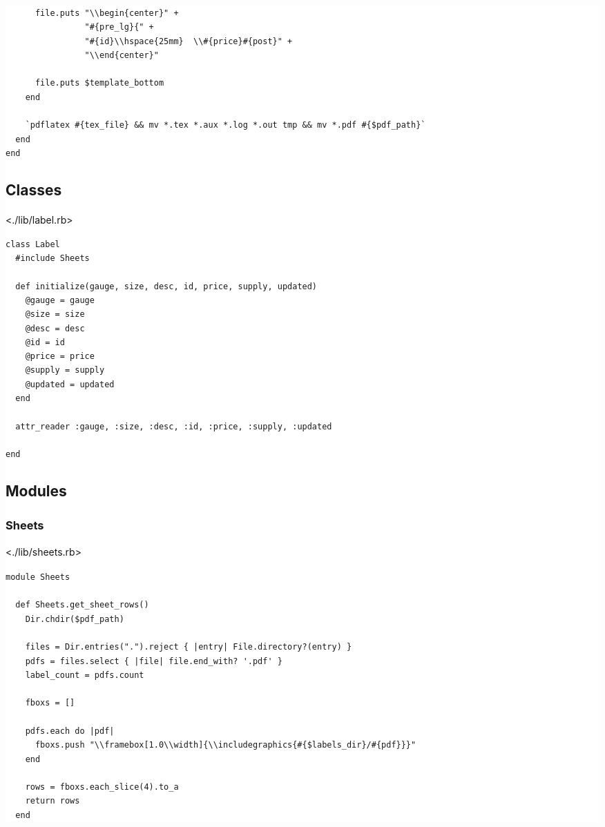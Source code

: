           file.puts "\\begin{center}" +
                    "#{pre_lg}{" +
                    "#{id}\\hspace{25mm}  \\#{price}#{post}" +
                    "\\end{center}"
    
          file.puts $template_bottom
        end
    
        `pdflatex #{tex_file} && mv *.tex *.aux *.log *.out tmp && mv *.pdf #{$pdf_path}`
      end
    end

## Classes<a id="sec-1-2" name="sec-1-2"></a>

<./lib/label.rb>

    class Label
      #include Sheets
    
      def initialize(gauge, size, desc, id, price, supply, updated)
        @gauge = gauge
        @size = size
        @desc = desc
        @id = id
        @price = price
        @supply = supply
        @updated = updated
      end
    
      attr_reader :gauge, :size, :desc, :id, :price, :supply, :updated
    
    end

## Modules<a id="sec-1-3" name="sec-1-3"></a>

### Sheets<a id="sec-1-3-1" name="sec-1-3-1"></a>

<./lib/sheets.rb>

    module Sheets
    
      def Sheets.get_sheet_rows()
        Dir.chdir($pdf_path)
    
        files = Dir.entries(".").reject { |entry| File.directory?(entry) }
        pdfs = files.select { |file| file.end_with? '.pdf' }
        label_count = pdfs.count
    
        fboxs = []
    
        pdfs.each do |pdf|
          fboxs.push "\\framebox[1.0\\width]{\\includegraphics{#{$labels_dir}/#{pdf}}}"
        end
    
        rows = fboxs.each_slice(4).to_a
        return rows
      end
    
